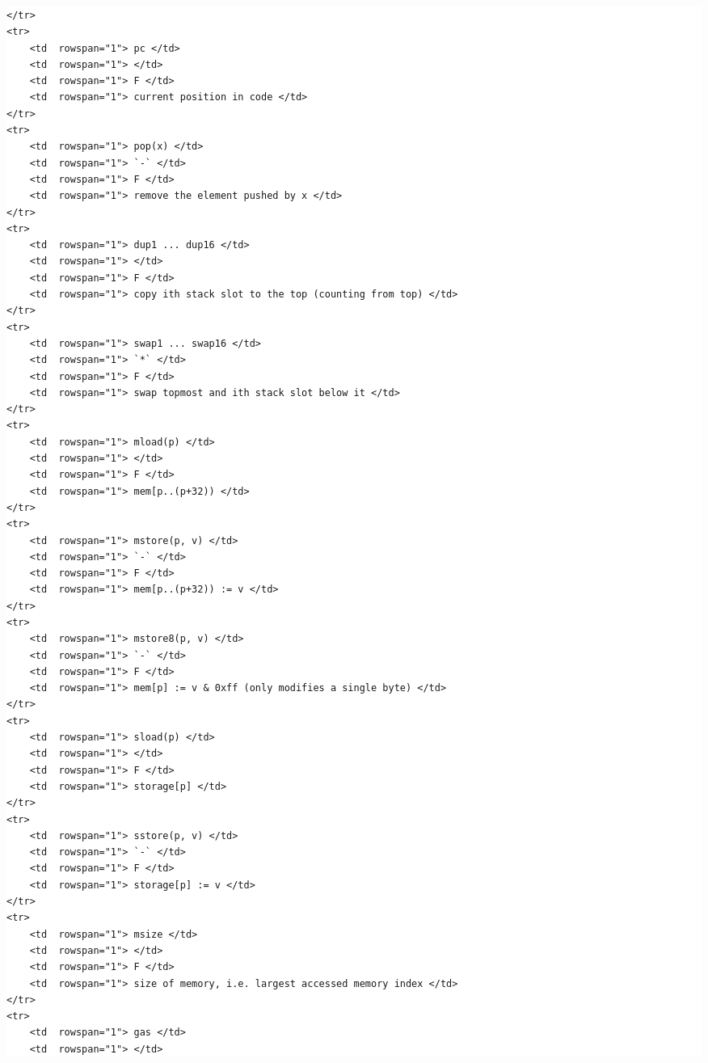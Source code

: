 	</tr>
	<tr>
		<td  rowspan="1"> pc </td>
		<td  rowspan="1"> </td>
		<td  rowspan="1"> F </td>
		<td  rowspan="1"> current position in code </td>
	</tr>
	<tr>
		<td  rowspan="1"> pop(x) </td>
		<td  rowspan="1"> `-` </td>
		<td  rowspan="1"> F </td>
		<td  rowspan="1"> remove the element pushed by x </td>
	</tr>
	<tr>
		<td  rowspan="1"> dup1 ... dup16 </td>
		<td  rowspan="1"> </td>
		<td  rowspan="1"> F </td>
		<td  rowspan="1"> copy ith stack slot to the top (counting from top) </td>
	</tr>
	<tr>
		<td  rowspan="1"> swap1 ... swap16 </td>
		<td  rowspan="1"> `*` </td>
		<td  rowspan="1"> F </td>
		<td  rowspan="1"> swap topmost and ith stack slot below it </td>
	</tr>
	<tr>
		<td  rowspan="1"> mload(p) </td>
		<td  rowspan="1"> </td>
		<td  rowspan="1"> F </td>
		<td  rowspan="1"> mem[p..(p+32)) </td>
	</tr>
	<tr>
		<td  rowspan="1"> mstore(p, v) </td>
		<td  rowspan="1"> `-` </td>
		<td  rowspan="1"> F </td>
		<td  rowspan="1"> mem[p..(p+32)) := v </td>
	</tr>
	<tr>
		<td  rowspan="1"> mstore8(p, v) </td>
		<td  rowspan="1"> `-` </td>
		<td  rowspan="1"> F </td>
		<td  rowspan="1"> mem[p] := v & 0xff (only modifies a single byte) </td>
	</tr>
	<tr>
		<td  rowspan="1"> sload(p) </td>
		<td  rowspan="1"> </td>
		<td  rowspan="1"> F </td>
		<td  rowspan="1"> storage[p] </td>
	</tr>
	<tr>
		<td  rowspan="1"> sstore(p, v) </td>
		<td  rowspan="1"> `-` </td>
		<td  rowspan="1"> F </td>
		<td  rowspan="1"> storage[p] := v </td>
	</tr>
	<tr>
		<td  rowspan="1"> msize </td>
		<td  rowspan="1"> </td>
		<td  rowspan="1"> F </td>
		<td  rowspan="1"> size of memory, i.e. largest accessed memory index </td>
	</tr>
	<tr>
		<td  rowspan="1"> gas </td>
		<td  rowspan="1"> </td>